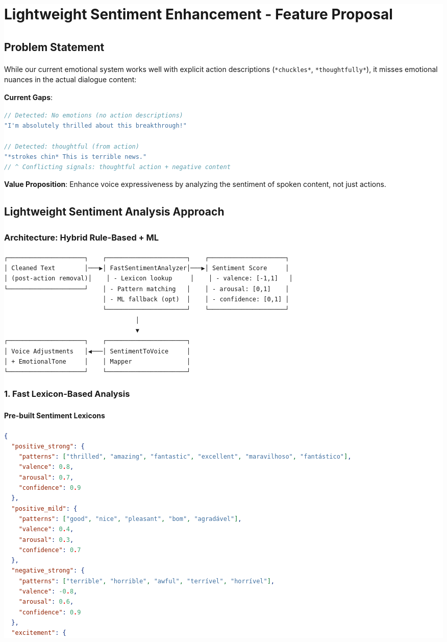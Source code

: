 # Lightweight Sentiment Enhancement - Feature Proposal

## Problem Statement

While our current emotional system works well with explicit action descriptions (`*chuckles*`, `*thoughtfully*`), it misses emotional nuances in the actual dialogue content:

**Current Gaps**:
```dart
// Detected: No emotions (no action descriptions)
"I'm absolutely thrilled about this breakthrough!"

// Detected: thoughtful (from action)
"*strokes chin* This is terrible news."
// ^ Conflicting signals: thoughtful action + negative content
```

**Value Proposition**: Enhance voice expressiveness by analyzing the sentiment of spoken content, not just actions.

## Lightweight Sentiment Analysis Approach

### Architecture: Hybrid Rule-Based + ML

```
┌─────────────────────┐    ┌──────────────────────┐    ┌─────────────────────┐
│ Cleaned Text        │───▶│ FastSentimentAnalyzer│───▶│ Sentiment Score     │
│ (post-action removal)│    │ - Lexicon lookup     │    │ - valence: [-1,1]   │
└─────────────────────┘    │ - Pattern matching   │    │ - arousal: [0,1]    │
                           │ - ML fallback (opt)  │    │ - confidence: [0,1] │
                           └──────────────────────┘    └─────────────────────┘
                                    │                                        
                                    ▼                                        
┌─────────────────────┐    ┌──────────────────────┐                         
│ Voice Adjustments   │◀───│ SentimentToVoice     │                         
│ + EmotionalTone     │    │ Mapper               │                         
└─────────────────────┘    └──────────────────────┘                         
```

### 1. Fast Lexicon-Based Analysis

#### Pre-built Sentiment Lexicons
```json
{
  "positive_strong": {
    "patterns": ["thrilled", "amazing", "fantastic", "excellent", "maravilhoso", "fantástico"],
    "valence": 0.8,
    "arousal": 0.7,
    "confidence": 0.9
  },
  "positive_mild": {
    "patterns": ["good", "nice", "pleasant", "bom", "agradável"],
    "valence": 0.4,
    "arousal": 0.3,
    "confidence": 0.7
  },
  "negative_strong": {
    "patterns": ["terrible", "horrible", "awful", "terrível", "horrível"],
    "valence": -0.8,
    "arousal": 0.6,
    "confidence": 0.9
  },
  "excitement": {
```